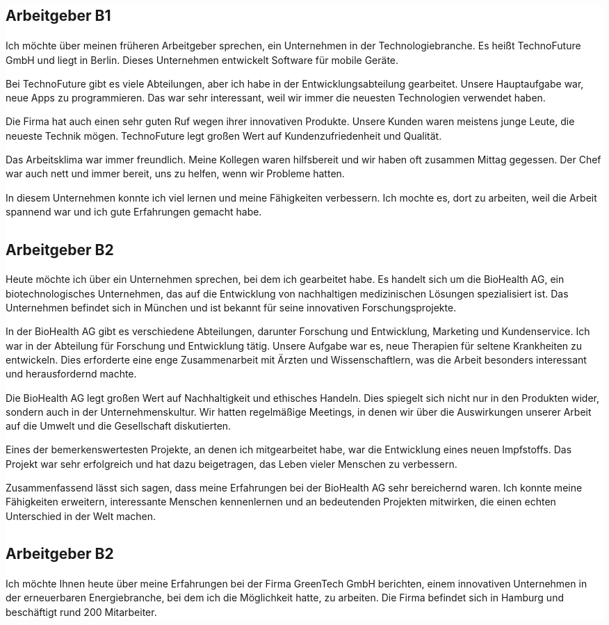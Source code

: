 ## Arbeitgeber B1  
 
Ich möchte über meinen früheren Arbeitgeber sprechen, ein Unternehmen in der Technologiebranche. 
Es heißt TechnoFuture GmbH und liegt in Berlin. 
Dieses Unternehmen entwickelt Software für mobile Geräte.

Bei TechnoFuture gibt es viele Abteilungen, aber ich habe in der Entwicklungsabteilung gearbeitet. 
Unsere Hauptaufgabe war, neue Apps zu programmieren. 
Das war sehr interessant, weil wir immer die neuesten Technologien verwendet haben.

Die Firma hat auch einen sehr guten Ruf wegen ihrer innovativen Produkte. 
Unsere Kunden waren meistens junge Leute, die neueste Technik mögen. 
TechnoFuture legt großen Wert auf Kundenzufriedenheit und Qualität.

Das Arbeitsklima war immer freundlich. 
Meine Kollegen waren hilfsbereit und wir haben oft zusammen Mittag gegessen. 
Der Chef war auch nett und immer bereit, uns zu helfen, wenn wir Probleme hatten.

In diesem Unternehmen konnte ich viel lernen und meine Fähigkeiten verbessern. 
Ich mochte es, dort zu arbeiten, weil die Arbeit spannend war und ich gute Erfahrungen gemacht habe.
 
## Arbeitgeber B2  
 
Heute möchte ich über ein Unternehmen sprechen, bei dem ich gearbeitet habe. 
Es handelt sich um die BioHealth AG, ein biotechnologisches Unternehmen, das auf die Entwicklung von nachhaltigen medizinischen Lösungen spezialisiert ist. 
Das Unternehmen befindet sich in München und ist bekannt für seine innovativen Forschungsprojekte.

In der BioHealth AG gibt es verschiedene Abteilungen, darunter Forschung und Entwicklung, Marketing und Kundenservice. 
Ich war in der Abteilung für Forschung und Entwicklung tätig. 
Unsere Aufgabe war es, neue Therapien für seltene Krankheiten zu entwickeln. 
Dies erforderte eine enge Zusammenarbeit mit Ärzten und Wissenschaftlern, was die Arbeit besonders interessant und herausfordernd machte.

Die BioHealth AG legt großen Wert auf Nachhaltigkeit und ethisches Handeln. 
Dies spiegelt sich nicht nur in den Produkten wider, sondern auch in der Unternehmenskultur. 
Wir hatten regelmäßige Meetings, in denen wir über die Auswirkungen unserer Arbeit auf die Umwelt und die Gesellschaft diskutierten.

Eines der bemerkenswertesten Projekte, an denen ich mitgearbeitet habe, war die Entwicklung eines neuen Impfstoffs. 
Das Projekt war sehr erfolgreich und hat dazu beigetragen, das Leben vieler Menschen zu verbessern.

Zusammenfassend lässt sich sagen, dass meine Erfahrungen bei der BioHealth AG sehr bereichernd waren. 
Ich konnte meine Fähigkeiten erweitern, interessante Menschen kennenlernen und an bedeutenden Projekten mitwirken, die einen echten Unterschied in der Welt machen.


## Arbeitgeber  B2  

Ich möchte Ihnen heute über meine Erfahrungen bei der Firma GreenTech GmbH berichten, einem innovativen Unternehmen in der erneuerbaren Energiebranche, bei dem ich die Möglichkeit hatte, zu arbeiten. 
Die Firma befindet sich in Hamburg und beschäftigt rund 200 Mitarbeiter.
